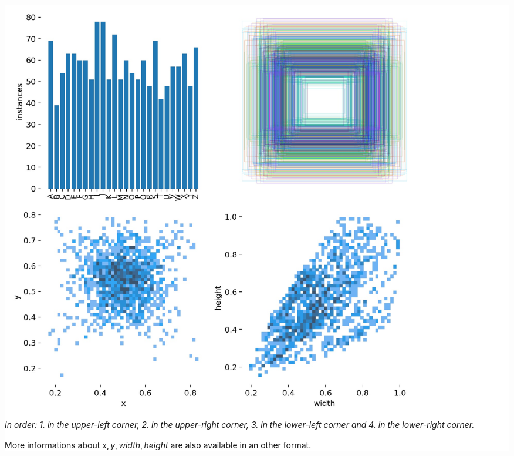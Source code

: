 <img src='./Miscellaneous/ASL/labels.jpg' width='700'/><br>
<i>In order: 1. in the upper-left corner, 2. in the upper-right corner, 3. in the lower-left corner and 4. in the lower-right corner.</i>
</p>

More informations about <span> $x, y, \hspace{2pt}width, \hspace{2pt}height$ </span> are also available in an other format.

<p align="center">